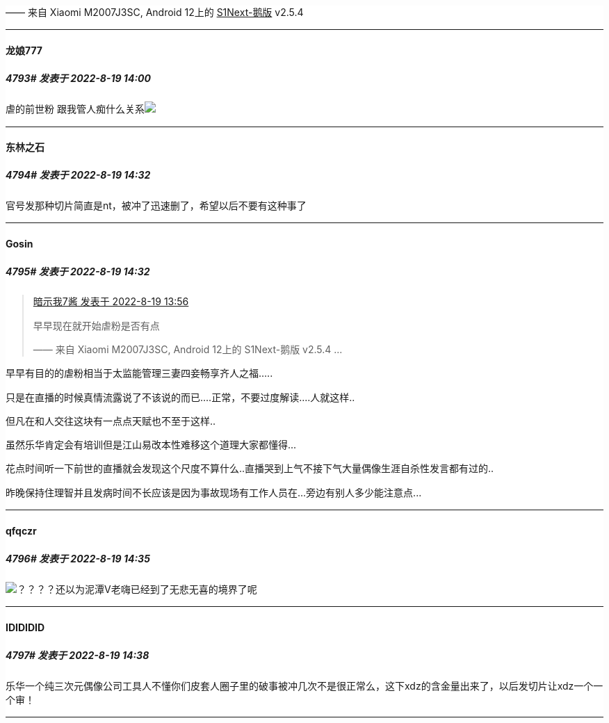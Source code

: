 —— 来自 Xiaomi M2007J3SC, Android 12上的 [S1Next-鹅版](https://github.com/ykrank/S1-Next/releases) v2.5.4

*****

####  龙娘777  
##### 4793#       发表于 2022-8-19 14:00

虐的前世粉 跟我管人痴什么关系<img src="https://static.saraba1st.com/image/smiley/face2017/047.png" referrerpolicy="no-referrer">



*****

####  东林之石  
##### 4794#       发表于 2022-8-19 14:32

官号发那种切片简直是nt，被冲了迅速删了，希望以后不要有这种事了

*****

####  Gosin  
##### 4795#       发表于 2022-8-19 14:32

<blockquote><a href="httphttps://bbs.saraba1st.com/2b/forum.php?mod=redirect&amp;goto=findpost&amp;pid=57132465&amp;ptid=2084915" target="_blank">暗示我7酱 发表于 2022-8-19 13:56</a>

早早现在就开始虐粉是否有点

—— 来自 Xiaomi M2007J3SC, Android 12上的 S1Next-鹅版 v2.5.4 ...</blockquote>
早早有目的的虐粉相当于太监能管理三妻四妾畅享齐人之福.....

只是在直播的时候真情流露说了不该说的而已....正常，不要过度解读....人就这样..

但凡在和人交往这块有一点点天赋也不至于这样..

虽然乐华肯定会有培训但是江山易改本性难移这个道理大家都懂得...

花点时间听一下前世的直播就会发现这个尺度不算什么..直播哭到上气不接下气大量偶像生涯自杀性发言都有过的.. 

昨晚保持住理智并且发病时间不长应该是因为事故现场有工作人员在...旁边有别人多少能注意点...

*****

####  qfqczr  
##### 4796#       发表于 2022-8-19 14:35

<img src="https://static.saraba1st.com/image/smiley/face2017/067.png" referrerpolicy="no-referrer">？？？？还以为泥潭V老嗨已经到了无悲无喜的境界了呢

*****

####  IDIDIDID  
##### 4797#       发表于 2022-8-19 14:38

乐华一个纯三次元偶像公司工具人不懂你们皮套人圈子里的破事被冲几次不是很正常么，这下xdz的含金量出来了，以后发切片让xdz一个一个审！



*****
